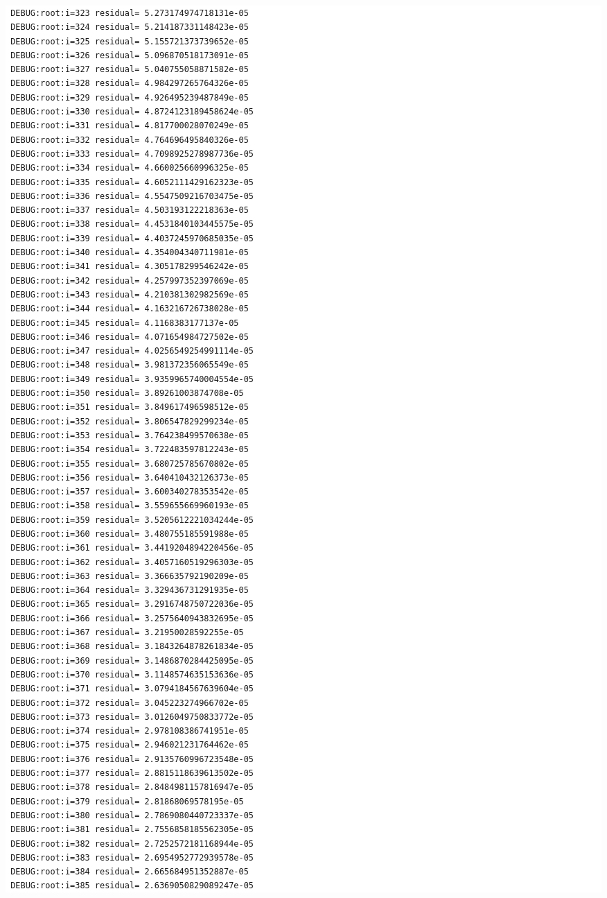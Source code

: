    ```
    DEBUG:root:i=323 residual= 5.273174974718131e-05
    DEBUG:root:i=324 residual= 5.214187331148423e-05
    DEBUG:root:i=325 residual= 5.155721373739652e-05
    DEBUG:root:i=326 residual= 5.096870518173091e-05
    DEBUG:root:i=327 residual= 5.040755058871582e-05
    DEBUG:root:i=328 residual= 4.984297265764326e-05
    DEBUG:root:i=329 residual= 4.926495239487849e-05
    DEBUG:root:i=330 residual= 4.8724123189458624e-05
    DEBUG:root:i=331 residual= 4.817700028070249e-05
    DEBUG:root:i=332 residual= 4.764696495840326e-05
    DEBUG:root:i=333 residual= 4.7098925278987736e-05
    DEBUG:root:i=334 residual= 4.660025660996325e-05
    DEBUG:root:i=335 residual= 4.6052111429162323e-05
    DEBUG:root:i=336 residual= 4.5547509216703475e-05
    DEBUG:root:i=337 residual= 4.503193122218363e-05
    DEBUG:root:i=338 residual= 4.4531840103445575e-05
    DEBUG:root:i=339 residual= 4.4037245970685035e-05
    DEBUG:root:i=340 residual= 4.354004340711981e-05
    DEBUG:root:i=341 residual= 4.305178299546242e-05
    DEBUG:root:i=342 residual= 4.257997352397069e-05
    DEBUG:root:i=343 residual= 4.210381302982569e-05
    DEBUG:root:i=344 residual= 4.163216726738028e-05
    DEBUG:root:i=345 residual= 4.1168383177137e-05
    DEBUG:root:i=346 residual= 4.071654984727502e-05
    DEBUG:root:i=347 residual= 4.0256549254991114e-05
    DEBUG:root:i=348 residual= 3.981372356065549e-05
    DEBUG:root:i=349 residual= 3.9359965740004554e-05
    DEBUG:root:i=350 residual= 3.89261003874708e-05
    DEBUG:root:i=351 residual= 3.849617496598512e-05
    DEBUG:root:i=352 residual= 3.806547829299234e-05
    DEBUG:root:i=353 residual= 3.764238499570638e-05
    DEBUG:root:i=354 residual= 3.722483597812243e-05
    DEBUG:root:i=355 residual= 3.680725785670802e-05
    DEBUG:root:i=356 residual= 3.640410432126373e-05
    DEBUG:root:i=357 residual= 3.600340278353542e-05
    DEBUG:root:i=358 residual= 3.559655669960193e-05
    DEBUG:root:i=359 residual= 3.5205612221034244e-05
    DEBUG:root:i=360 residual= 3.480755185591988e-05
    DEBUG:root:i=361 residual= 3.4419204894220456e-05
    DEBUG:root:i=362 residual= 3.4057160519296303e-05
    DEBUG:root:i=363 residual= 3.366635792190209e-05
    DEBUG:root:i=364 residual= 3.329436731291935e-05
    DEBUG:root:i=365 residual= 3.2916748750722036e-05
    DEBUG:root:i=366 residual= 3.2575640943832695e-05
    DEBUG:root:i=367 residual= 3.21950028592255e-05
    DEBUG:root:i=368 residual= 3.1843264878261834e-05
    DEBUG:root:i=369 residual= 3.1486870284425095e-05
    DEBUG:root:i=370 residual= 3.1148574635153636e-05
    DEBUG:root:i=371 residual= 3.0794184567639604e-05
    DEBUG:root:i=372 residual= 3.045223274966702e-05
    DEBUG:root:i=373 residual= 3.0126049750833772e-05
    DEBUG:root:i=374 residual= 2.978108386741951e-05
    DEBUG:root:i=375 residual= 2.946021231764462e-05
    DEBUG:root:i=376 residual= 2.9135760996723548e-05
    DEBUG:root:i=377 residual= 2.8815118639613502e-05
    DEBUG:root:i=378 residual= 2.8484981157816947e-05
    DEBUG:root:i=379 residual= 2.81868069578195e-05
    DEBUG:root:i=380 residual= 2.7869080440723337e-05
    DEBUG:root:i=381 residual= 2.7556858185562305e-05
    DEBUG:root:i=382 residual= 2.7252572181168944e-05
    DEBUG:root:i=383 residual= 2.6954952772939578e-05
    DEBUG:root:i=384 residual= 2.665684951352887e-05
    DEBUG:root:i=385 residual= 2.6369050829089247e-05
   ```